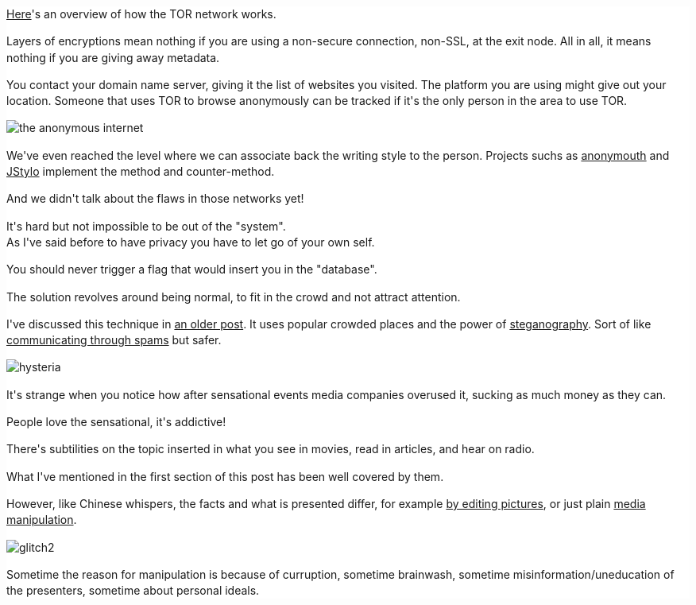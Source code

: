 [Here](https://www.torproject.org/about/overview.html.en)'s an overview of
how the TOR network works.

Layers of encryptions mean nothing if you are using a non-secure connection,
non-SSL, at the exit node.
All in all, it means nothing if you are giving away metadata.

You contact your domain name server, giving it the list of websites you visited.
The platform you are using might give out your location. Someone that uses TOR to browse
anonymously can be tracked if it's the only person in the area to use TOR.

![the anonymous internet](https://upload.wikimedia.org/wikipedia/commons/4/41/Geographies_of_Tor.png)

We've even reached the level where we can associate back the writing style
to the person. Projects suchs as [anonymouth](https://github.com/psal/anonymouth)
and [JStylo](https://psal.cs.drexel.edu/index.php/JStylo-Anonymouth) implement
the method and counter-method.


And we didn't talk about the flaws in those networks yet!


It's hard but not impossible to be out of the "system".  
As I've said before to have privacy you have to let go of your own self.

You should never trigger a flag that would insert you in the "database".

The solution revolves around being normal, to fit in the crowd and not attract
attention.

I've discussed this technique in [an older post](http://venam.nixers.net/blog/security/2014/10/03/obscurity-communication.html).
It uses popular crowded places and the power of [steganography](https://en.wikipedia.org/wiki/Steganography). Sort of like [communicating through spams](https://spammimic.com/index.cgi) but safer.


![hysteria]({{site.baseurl}}/assets/hysteria.png)


It's strange when you notice how after sensational events media companies
overused it, sucking as much money as they can.

People love the sensational, it's addictive!

There's subtilities on the topic inserted in what you see in movies, read in
articles, and hear on radio.

What I've mentioned in the first section of this post has been well covered by them.


However, like Chinese whispers, the facts and what is presented differ, for
example [by editing pictures](https://sabrinahicks.wordpress.com/), or just
plain [media manipulation](https://www.youtube.com/watch?v=0K2pLo8JV5Y).


![glitch2](http://49.media.tumblr.com/33040bfa349fc8b5017396f79a514179/tumblr_o1ozlv0KbR1qkbwrdo1_400.gif)

Sometime the reason for manipulation is because of curruption, sometime brainwash,
sometime misinformation/uneducation of the presenters, sometime about personal ideals.
